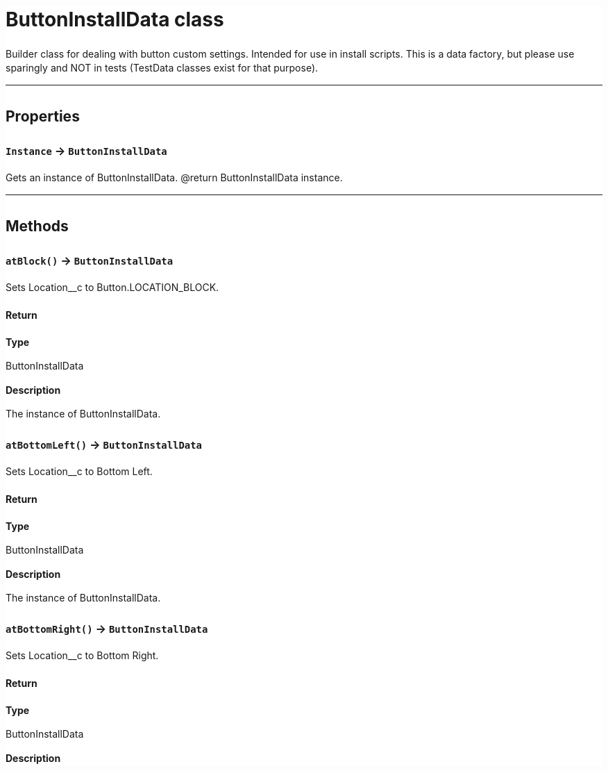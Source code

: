 # ButtonInstallData class

Builder class for dealing with button custom settings. Intended for use in install scripts. This is a data factory, but please use sparingly and NOT in tests (TestData classes exist for that purpose).

---
## Properties

### `Instance` → `ButtonInstallData`

Gets an instance of ButtonInstallData. @return ButtonInstallData instance.

---
## Methods
### `atBlock()` → `ButtonInstallData`

Sets Location__c to Button.LOCATION_BLOCK.

#### Return

**Type**

ButtonInstallData

**Description**

The instance of ButtonInstallData.

### `atBottomLeft()` → `ButtonInstallData`

Sets Location__c to Bottom Left.

#### Return

**Type**

ButtonInstallData

**Description**

The instance of ButtonInstallData.

### `atBottomRight()` → `ButtonInstallData`

Sets Location__c to Bottom Right.

#### Return

**Type**

ButtonInstallData

**Description**
